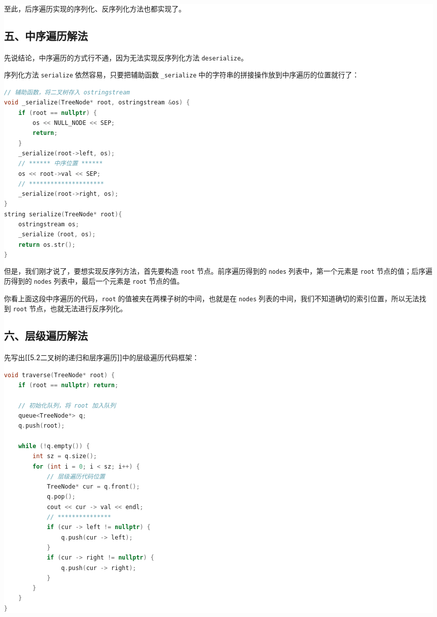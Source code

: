 至此，后序遍历实现的序列化、反序列化方法也都实现了。

## 五、中序遍历解法

先说结论，中序遍历的方式行不通，因为无法实现反序列化方法 `deserialize`。

序列化方法 `serialize` 依然容易，只要把辅助函数 `_serialize` 中的字符串的拼接操作放到中序遍历的位置就行了：

```cpp
// 辅助函数，将二叉树存入 ostringstream
void _serialize(TreeNode* root, ostringstream &os) {
    if (root == nullptr) {
        os << NULL_NODE << SEP;
        return;
    }
    _serialize(root->left, os);
    // ****** 中序位置 ******
    os << root->val << SEP;
    // *********************
    _serialize(root->right, os);
}
string serialize(TreeNode* root){
    ostringstream os;
    _serialize（root, os);
    return os.str(); 
}
```

但是，我们刚才说了，要想实现反序列方法，首先要构造 `root` 节点。前序遍历得到的 `nodes` 列表中，第一个元素是 `root` 节点的值；后序遍历得到的 `nodes` 列表中，最后一个元素是 `root` 节点的值。

你看上面这段中序遍历的代码，`root` 的值被夹在两棵子树的中间，也就是在 `nodes` 列表的中间，我们不知道确切的索引位置，所以无法找到 `root` 节点，也就无法进行反序列化。

## 六、层级遍历解法

先写出[[5.2二叉树的递归和层序遍历]]中的层级遍历代码框架：

```cpp
void traverse(TreeNode* root) {
    if (root == nullptr) return;
    
    // 初始化队列，将 root 加入队列
    queue<TreeNode*> q;
    q.push(root);
    
    while (!q.empty()) {
        int sz = q.size();
        for (int i = 0; i < sz; i++) {
            // 层级遍历代码位置
            TreeNode* cur = q.front();
            q.pop();
            cout << cur -> val << endl;
            // ***************
            if (cur -> left != nullptr) {
                q.push(cur -> left);
            }
            if (cur -> right != nullptr) {
                q.push(cur -> right);
            }
        }
    }
}
```

